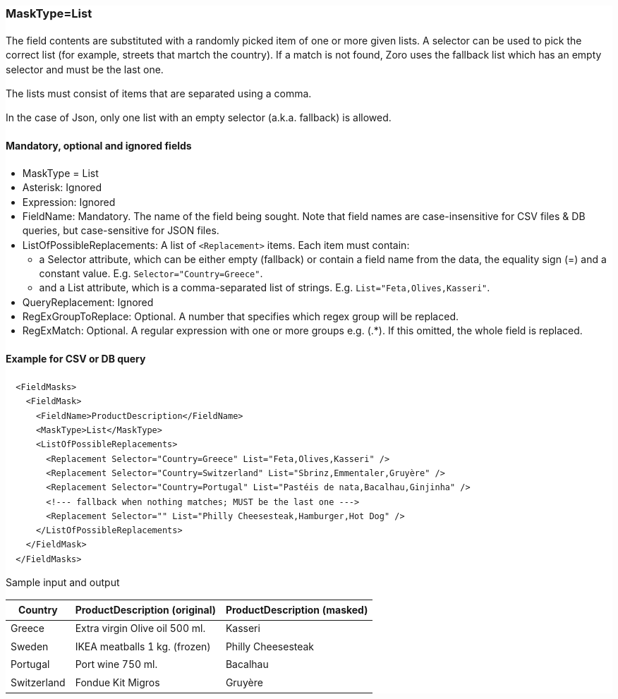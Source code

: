 ### MaskType=List

The field contents are substituted with a randomly picked item of one or more given lists. A selector can be used to pick the correct list (for example, streets that martch the country). If a match is not found, Zoro uses the fallback list which has an empty selector and must be the last one.

The lists must consist of items that are separated using a comma.

In the case of Json, only one list with an empty selector (a.k.a. fallback) is allowed.

#### Mandatory, optional and ignored fields

* MaskType = List
* Asterisk: Ignored
* Expression: Ignored
* FieldName: Mandatory. The name of the field being sought. Note that field names are case-insensitive for CSV files & DB queries, but case-sensitive for JSON files.
* ListOfPossibleReplacements: A list of ```<Replacement>``` items. Each item must contain:
  * a Selector attribute, which can be either empty (fallback) or contain a field name from the data, the equality sign (=) and a constant value. E.g. ```Selector="Country=Greece"```.
  * and a List attribute, which is a comma-separated list of strings. E.g. ```List="Feta,Olives,Kasseri"```.
* QueryReplacement: Ignored
* RegExGroupToReplace: Optional. A number that specifies which regex group will be replaced.
* RegExMatch: Optional. A regular expression with one or more groups e.g. (.*). If this omitted, the whole field is replaced.

#### Example for CSV or DB query
```
  <FieldMasks>
    <FieldMask>
      <FieldName>ProductDescription</FieldName>
      <MaskType>List</MaskType>
      <ListOfPossibleReplacements>
        <Replacement Selector="Country=Greece" List="Feta,Olives,Kasseri" />
        <Replacement Selector="Country=Switzerland" List="Sbrinz,Emmentaler,Gruyère" />
        <Replacement Selector="Country=Portugal" List="Pastéis de nata,Bacalhau,Ginjinha" /> 
        <!--- fallback when nothing matches; MUST be the last one --->
        <Replacement Selector="" List="Philly Cheesesteak,Hamburger,Hot Dog" />                
      </ListOfPossibleReplacements>      
    </FieldMask> 
  </FieldMasks>   
```

Sample input and output

| Country      | ProductDescription (original) | ProductDescription (masked) |
|--------------|-------------------------------|-----------------------------|
| Greece       | Extra virgin Olive oil 500 ml.| Kasseri                     |
| Sweden       | IKEA meatballs 1 kg. (frozen) | Philly Cheesesteak          |
| Portugal     | Port wine 750 ml.             | Bacalhau                    |
| Switzerland  | Fondue Kit Migros             | Gruyère                     |
